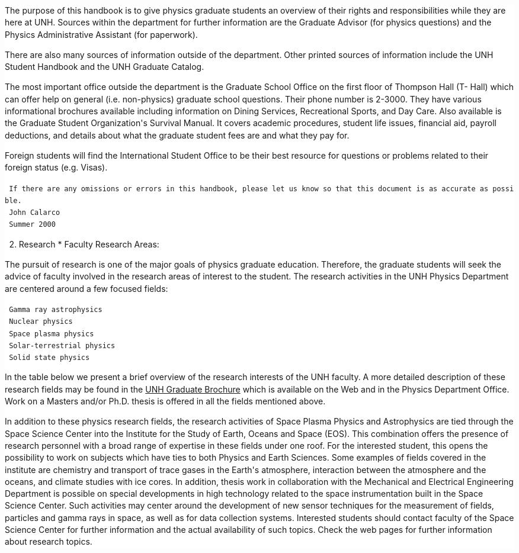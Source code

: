 The purpose of this handbook is to give physics graduate students an overview
of their rights and responsibilities while they are here at UNH. Sources
within the department for further information are the Graduate Advisor (for
physics questions) and the Physics Administrative Assistant (for paperwork).

There are also many sources of information outside of the department. Other
printed sources of information include the UNH Student Handbook and the UNH
Graduate Catalog.

The most important office outside the department is the Graduate School Office
on the first floor of Thompson Hall (T- Hall) which can offer help on general
(i.e. non-physics) graduate school questions. Their phone number is 2-3000.
They have various informational brochures available including information on
Dining Services, Recreational Sports, and Day Care. Also available is the
Graduate Student Organization's Survival Manual. It covers academic
procedures, student life issues, financial aid, payroll deductions, and
details about what the graduate student fees are and what they pay for.

Foreign students will find the International Student Office to be their best
resource for questions or problems related to their foreign status (e.g.
Visas).

     If there are any omissions or errors in this handbook, please let us know so that this document is as accurate as possible.
     John Calarco
     Summer 2000 
  2. Research 
    * Faculty Research Areas: 

The pursuit of research is one of the major goals of physics graduate
education. Therefore, the graduate students will seek the advice of faculty
involved in the research areas of interest to the student. The research
activities in the UNH Physics Department are centered around a few focused
fields:

     Gamma ray astrophysics 
     Nuclear physics 
     Space plasma physics 
     Solar-terrestrial physics 
     Solid state physics

In the table below we present a brief overview of the research interests of
the UNH faculty. A more detailed description of these research fields may be
found in the [UNH Graduate Brochure](academics/gradprogram/prospective.html)
which is available on the Web and in the Physics Department Office. Work on a
Masters and/or Ph.D. thesis is offered in all the fields mentioned above.

In addition to these physics research fields, the research activities of Space
Plasma Physics and Astrophysics are tied through the Space Science Center into
the Institute for the Study of Earth, Oceans and Space (EOS). This combination
offers the presence of research personnel with a broad range of expertise in
these fields under one roof. For the interested student, this opens the
possibility to work on subjects which have ties to both Physics and Earth
Sciences. Some examples of fields covered in the institute are chemistry and
transport of trace gases in the Earth's atmosphere, interaction between the
atmosphere and the oceans, and climate studies with ice cores. In addition,
thesis work in collaboration with the Mechanical and Electrical Engineering
Department is possible on special developments in high technology related to
the space instrumentation built in the Space Science Center. Such activities
may center around the development of new sensor techniques for the measurement
of fields, particles and gamma rays in space, as well as for data collection
systems. Interested students should contact faculty of the Space Science
Center for further information and the actual availability of such topics.
Check the web pages for further information about research topics.
